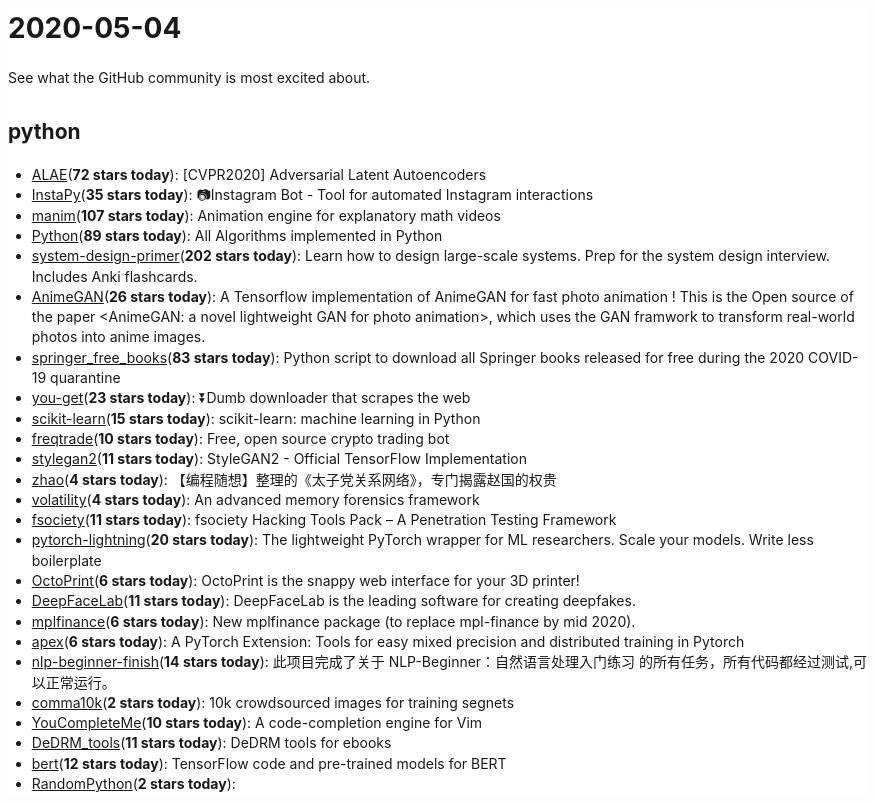 # 2020-05-04
See what the GitHub community is most excited about.

## python
+ [ALAE](https://github.com/podgorskiy/ALAE)(**72 stars today**): [CVPR2020] Adversarial Latent Autoencoders
+ [InstaPy](https://github.com/timgrossmann/InstaPy)(**35 stars today**): 📷Instagram Bot - Tool for automated Instagram interactions
+ [manim](https://github.com/3b1b/manim)(**107 stars today**): Animation engine for explanatory math videos
+ [Python](https://github.com/TheAlgorithms/Python)(**89 stars today**): All Algorithms implemented in Python
+ [system-design-primer](https://github.com/donnemartin/system-design-primer)(**202 stars today**): Learn how to design large-scale systems. Prep for the system design interview. Includes Anki flashcards.
+ [AnimeGAN](https://github.com/TachibanaYoshino/AnimeGAN)(**26 stars today**): A Tensorflow implementation of AnimeGAN for fast photo animation ! This is the Open source of the paper <AnimeGAN: a novel lightweight GAN for photo animation>, which uses the GAN framwork to transform real-world photos into anime images.
+ [springer_free_books](https://github.com/alexgand/springer_free_books)(**83 stars today**): Python script to download all Springer books released for free during the 2020 COVID-19 quarantine
+ [you-get](https://github.com/soimort/you-get)(**23 stars today**): ⏬Dumb downloader that scrapes the web
+ [scikit-learn](https://github.com/scikit-learn/scikit-learn)(**15 stars today**): scikit-learn: machine learning in Python
+ [freqtrade](https://github.com/freqtrade/freqtrade)(**10 stars today**): Free, open source crypto trading bot
+ [stylegan2](https://github.com/NVlabs/stylegan2)(**11 stars today**): StyleGAN2 - Official TensorFlow Implementation
+ [zhao](https://github.com/programthink/zhao)(**4 stars today**): 【编程随想】整理的《太子党关系网络》，专门揭露赵国的权贵
+ [volatility](https://github.com/volatilityfoundation/volatility)(**4 stars today**): An advanced memory forensics framework
+ [fsociety](https://github.com/Manisso/fsociety)(**11 stars today**): fsociety Hacking Tools Pack – A Penetration Testing Framework
+ [pytorch-lightning](https://github.com/PyTorchLightning/pytorch-lightning)(**20 stars today**): The lightweight PyTorch wrapper for ML researchers. Scale your models. Write less boilerplate
+ [OctoPrint](https://github.com/OctoPrint/OctoPrint)(**6 stars today**): OctoPrint is the snappy web interface for your 3D printer!
+ [DeepFaceLab](https://github.com/iperov/DeepFaceLab)(**11 stars today**): DeepFaceLab is the leading software for creating deepfakes.
+ [mplfinance](https://github.com/matplotlib/mplfinance)(**6 stars today**): New mplfinance package (to replace mpl-finance by mid 2020).
+ [apex](https://github.com/NVIDIA/apex)(**6 stars today**): A PyTorch Extension: Tools for easy mixed precision and distributed training in Pytorch
+ [nlp-beginner-finish](https://github.com/Alic-yuan/nlp-beginner-finish)(**14 stars today**): 此项目完成了关于 NLP-Beginner：自然语言处理入门练习 的所有任务，所有代码都经过测试,可以正常运行。
+ [comma10k](https://github.com/commaai/comma10k)(**2 stars today**): 10k crowdsourced images for training segnets
+ [YouCompleteMe](https://github.com/ycm-core/YouCompleteMe)(**10 stars today**): A code-completion engine for Vim
+ [DeDRM_tools](https://github.com/apprenticeharper/DeDRM_tools)(**11 stars today**): DeDRM tools for ebooks
+ [bert](https://github.com/google-research/bert)(**12 stars today**): TensorFlow code and pre-trained models for BERT
+ [RandomPython](https://github.com/neha-chawla/RandomPython)(**2 stars today**): 
